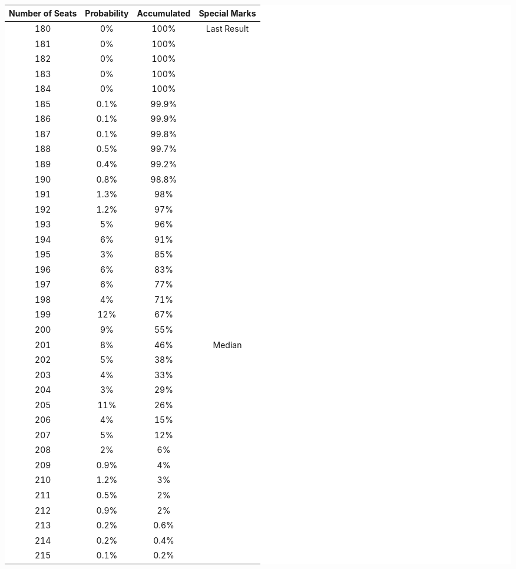 | Number of Seats | Probability | Accumulated | Special Marks |
|:---------------:|:-----------:|:-----------:|:-------------:|
| 180 | 0% | 100% | Last Result |
| 181 | 0% | 100% |  |
| 182 | 0% | 100% |  |
| 183 | 0% | 100% |  |
| 184 | 0% | 100% |  |
| 185 | 0.1% | 99.9% |  |
| 186 | 0.1% | 99.9% |  |
| 187 | 0.1% | 99.8% |  |
| 188 | 0.5% | 99.7% |  |
| 189 | 0.4% | 99.2% |  |
| 190 | 0.8% | 98.8% |  |
| 191 | 1.3% | 98% |  |
| 192 | 1.2% | 97% |  |
| 193 | 5% | 96% |  |
| 194 | 6% | 91% |  |
| 195 | 3% | 85% |  |
| 196 | 6% | 83% |  |
| 197 | 6% | 77% |  |
| 198 | 4% | 71% |  |
| 199 | 12% | 67% |  |
| 200 | 9% | 55% |  |
| 201 | 8% | 46% | Median |
| 202 | 5% | 38% |  |
| 203 | 4% | 33% |  |
| 204 | 3% | 29% |  |
| 205 | 11% | 26% |  |
| 206 | 4% | 15% |  |
| 207 | 5% | 12% |  |
| 208 | 2% | 6% |  |
| 209 | 0.9% | 4% |  |
| 210 | 1.2% | 3% |  |
| 211 | 0.5% | 2% |  |
| 212 | 0.9% | 2% |  |
| 213 | 0.2% | 0.6% |  |
| 214 | 0.2% | 0.4% |  |
| 215 | 0.1% | 0.2% |  |